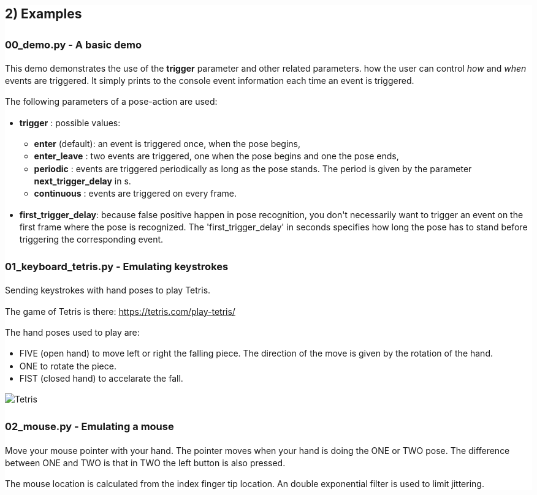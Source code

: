 

## 2) Examples

### 00_demo.py - A basic demo

This demo demonstrates the use of the **trigger** parameter and other related parameters.
how the user can control *how* and *when* events are triggered.
It simply prints to the console event information each time an event is triggered. 

The following parameters of a pose-action are used:
- **trigger** : possible values: 
    - **enter** (default): an event is triggered once, when the pose begins,
    - **enter_leave** : two events are triggered, one when the pose begins and one the pose ends,
    - **periodic** : events are triggered periodically as long as the pose stands.
                 The period is given by the parameter **next_trigger_delay** in s.
    - **continuous** : events are triggered on every frame.

- **first_trigger_delay**: because false positive happen in pose recognition, 
you don't necessarily want to trigger an event on the first frame where the pose is recognized.
The 'first_trigger_delay' in seconds specifies how long the pose has to stand before triggering
the corresponding event.

### 01_keyboard_tetris.py - Emulating keystrokes

Sending keystrokes with hand poses to play Tetris.

The game of Tetris is there: https://tetris.com/play-tetris/

The hand poses used to play are:
- FIVE (open hand) to move left or right the falling piece.
The direction of the move is given by the rotation of the hand. 
- ONE to rotate the piece.
- FIST (closed hand) to accelarate the fall.

![Tetris](medias/tetris.gif)

### 02_mouse.py - Emulating a mouse

Move your mouse pointer with your hand. 
The pointer moves when your hand is doing the ONE or TWO pose.
The difference between ONE and TWO is that in TWO the left button
is also pressed. 

The mouse location is calculated from the index finger tip location.
An double exponential filter is used to limit jittering.
